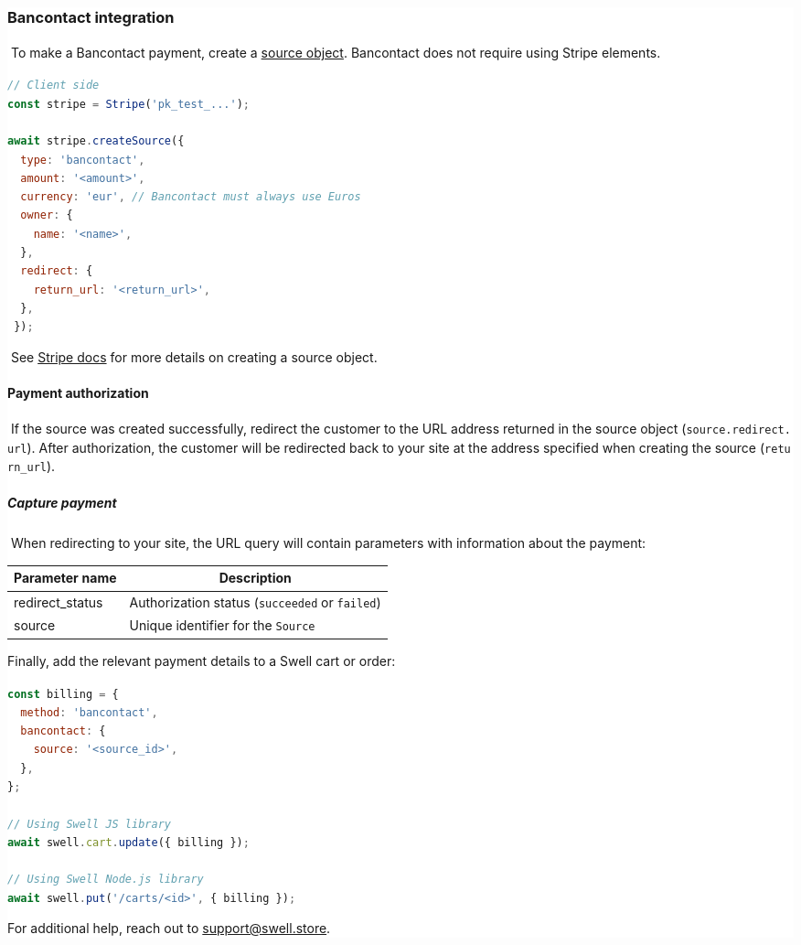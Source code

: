 ### Bancontact integration
​
To make a Bancontact payment, create a [source object](https://stripe.com/docs/api/sources). Bancontact does not require using Stripe elements.

```js
// Client side
const stripe = Stripe('pk_test_...');
​
await stripe.createSource({
  type: 'bancontact',
  amount: '<amount>',
  currency: 'eur', // Bancontact must always use Euros
  owner: {
    name: '<name>',
  },
  redirect: {
    return_url: '<return_url>',
  },
 });
```
​
See [Stripe docs](https://stripe.com/docs/sources/bancontact#create-source) for more details on creating a source object.

#### Payment authorization
​
If the source was created successfully, redirect the customer to the URL address returned in the source object (`source.redirect.url`). After authorization, the customer will be redirected back to your site at the address specified when creating the source (`return_url`).

##### Capture payment
​
When redirecting to your site, the URL query will contain parameters with information about the payment:
​

|Parameter name|Description|
|--|--|
|redirect_status|Authorization status (`succeeded` or `failed`)|
|source|Unique identifier for the `Source`|


Finally, add the relevant payment details to a Swell cart or order:

```js
const billing = {
  method: 'bancontact',
  bancontact: {
    source: '<source_id>',
  },
};

// Using Swell JS library
await swell.cart.update({ billing });

// Using Swell Node.js library
await swell.put('/carts/<id>', { billing });
```

For additional help, reach out to support@swell.store.
